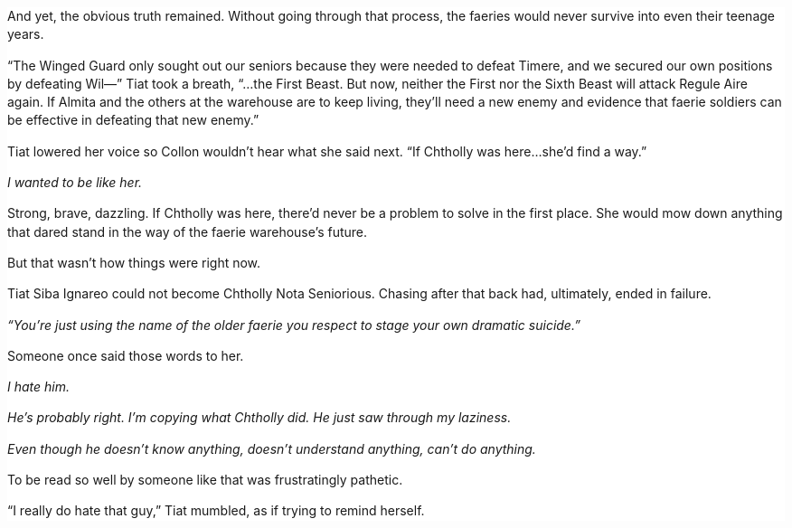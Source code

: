 And yet, the obvious truth remained. Without going through that process, the faeries would never survive into even their teenage years.

“The Winged Guard only sought out our seniors because they were needed to defeat Timere, and we secured our own positions by defeating Wil—” Tiat took a breath, “…the First Beast. But now, neither the First nor the Sixth Beast will attack Regule Aire again. If Almita and the others at the warehouse are to keep living, they’ll need a new enemy and evidence that faerie soldiers can be effective in defeating that new enemy.”

Tiat lowered her voice so Collon wouldn’t hear what she said next. “If Chtholly was here…she’d find a way.”

<em>I wanted to be like her.</em>

Strong, brave, dazzling. If Chtholly was here, there’d never be a problem to solve in the first place. She would mow down anything that dared stand in the way of the faerie warehouse’s future.

But that wasn’t how things were right now.

Tiat Siba Ignareo could not become Chtholly Nota Seniorious. Chasing after that back had, ultimately, ended in failure.

<em>“You’re just using the name of the older faerie you respect to stage your own dramatic suicide.”</em>

Someone once said those words to her.

<em>I hate him.</em>

<em>He’s probably right. I’m copying what Chtholly did. He just saw through my laziness.</em>

<em>Even though he doesn’t know anything, doesn’t understand anything, can’t do anything.</em>

To be read so well by someone like that was frustratingly pathetic.

“I really do hate that guy,” Tiat mumbled, as if trying to remind herself.
